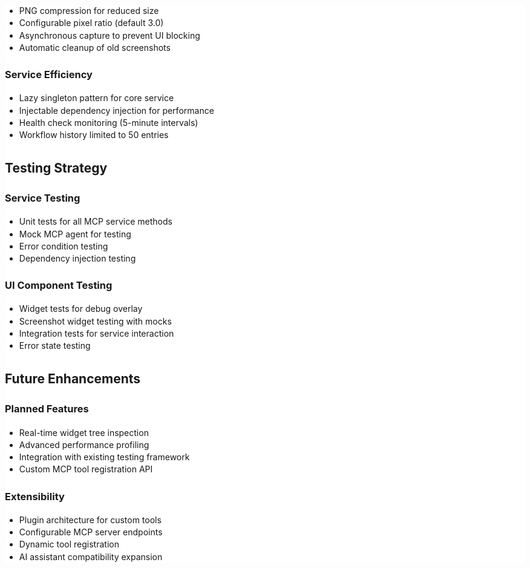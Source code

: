 - PNG compression for reduced size
- Configurable pixel ratio (default 3.0)
- Asynchronous capture to prevent UI blocking
- Automatic cleanup of old screenshots

### Service Efficiency

- Lazy singleton pattern for core service
- Injectable dependency injection for performance
- Health check monitoring (5-minute intervals)
- Workflow history limited to 50 entries

## Testing Strategy

### Service Testing

- Unit tests for all MCP service methods
- Mock MCP agent for testing
- Error condition testing
- Dependency injection testing

### UI Component Testing

- Widget tests for debug overlay
- Screenshot widget testing with mocks
- Integration tests for service interaction
- Error state testing

## Future Enhancements

### Planned Features

- Real-time widget tree inspection
- Advanced performance profiling
- Integration with existing testing framework
- Custom MCP tool registration API

### Extensibility

- Plugin architecture for custom tools
- Configurable MCP server endpoints
- Dynamic tool registration
- AI assistant compatibility expansion